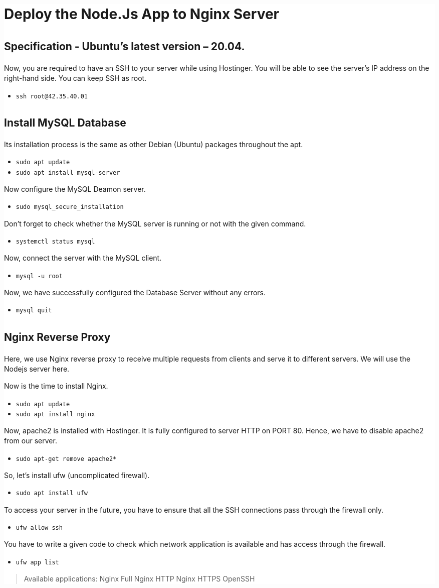 # Deploy the Node.Js App to Nginx Server

## Specification - Ubuntu’s latest version – 20.04.

Now, you are required to have an SSH to your server while using Hostinger. You will be able to see the server’s IP address on the right-hand side. You can keep SSH as root.
- `ssh root@42.35.40.01`

## Install MySQL Database
Its installation process is the same as other Debian (Ubuntu) packages throughout the apt.

- `sudo apt update`
- `sudo apt install mysql-server`

Now configure the MySQL Deamon server.
- `sudo mysql_secure_installation`

Don’t forget to check whether the MySQL server is running or not with the given command.
- `systemctl status mysql`

Now, connect the server with the MySQL client.
- `mysql -u root`

Now, we have successfully configured the Database Server without any errors.
- `mysql quit`

## Nginx Reverse Proxy
Here, we use Nginx reverse proxy to receive multiple requests from clients and serve it to different servers. We will use the Nodejs server here.

Now is the time to install Nginx.

- `sudo apt update`
- `sudo apt install nginx`

Now, apache2 is installed with Hostinger. It is fully configured to server HTTP on PORT 80. Hence, we have to disable apache2 from our server.
- `sudo apt-get remove apache2*`

So, let’s install ufw (uncomplicated firewall).
- `sudo apt install ufw`

To access your server in the future, you have to ensure that all the SSH connections pass through the firewall only.
- `ufw allow ssh`

You have to write a given code to check which network application is available and has access through the firewall.
- `ufw app list`
>  Available applications:
Nginx Full
Nginx HTTP
Nginx HTTPS
OpenSSH
